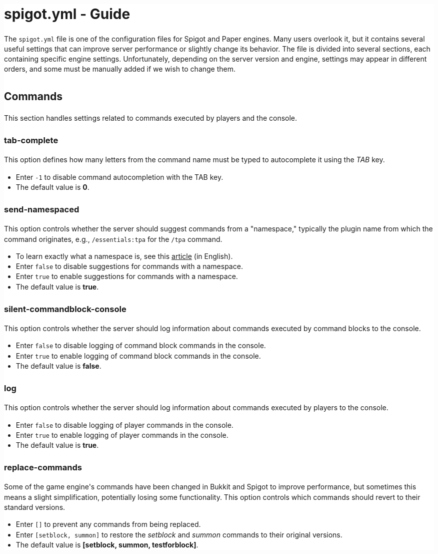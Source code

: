 # spigot.yml - Guide

The `spigot.yml` file is one of the configuration files for Spigot and Paper engines. Many users overlook it, but it contains several useful settings that can improve server performance or slightly change its behavior. The file is divided into several sections, each containing specific engine settings. Unfortunately, depending on the server version and engine, settings may appear in different orders, and some must be manually added if we wish to change them.

## Commands
This section handles settings related to commands executed by players and the console.

### tab-complete
This option defines how many letters from the command name must be typed to autocomplete it using the _TAB_ key.

* Enter `-1` to disable command autocompletion with the TAB key.
* The default value is **0**.

### send-namespaced
This option controls whether the server should suggest commands from a "namespace," typically the plugin name from which the command originates, e.g., `/essentials:tpa` for the `/tpa` command.

* To learn exactly what a namespace is, see this [article](https://minecraft.gamepedia.com/Namespaced_ID) (in English).
* Enter `false` to disable suggestions for commands with a namespace.
* Enter `true` to enable suggestions for commands with a namespace.
* The default value is **true**.

### silent-commandblock-console
This option controls whether the server should log information about commands executed by command blocks to the console.

* Enter `false` to disable logging of command block commands in the console.
* Enter `true` to enable logging of command block commands in the console.
* The default value is **false**.

### log
This option controls whether the server should log information about commands executed by players to the console.

* Enter `false` to disable logging of player commands in the console.
* Enter `true` to enable logging of player commands in the console.
* The default value is **true**.

### replace-commands
Some of the game engine's commands have been changed in Bukkit and Spigot to improve performance, but sometimes this means a slight simplification, potentially losing some functionality. This option controls which commands should revert to their standard versions.

* Enter `[]` to prevent any commands from being replaced.
* Enter `[setblock, summon]` to restore the _setblock_ and _summon_ commands to their original versions.
* The default value is **[setblock, summon, testforblock]**.
